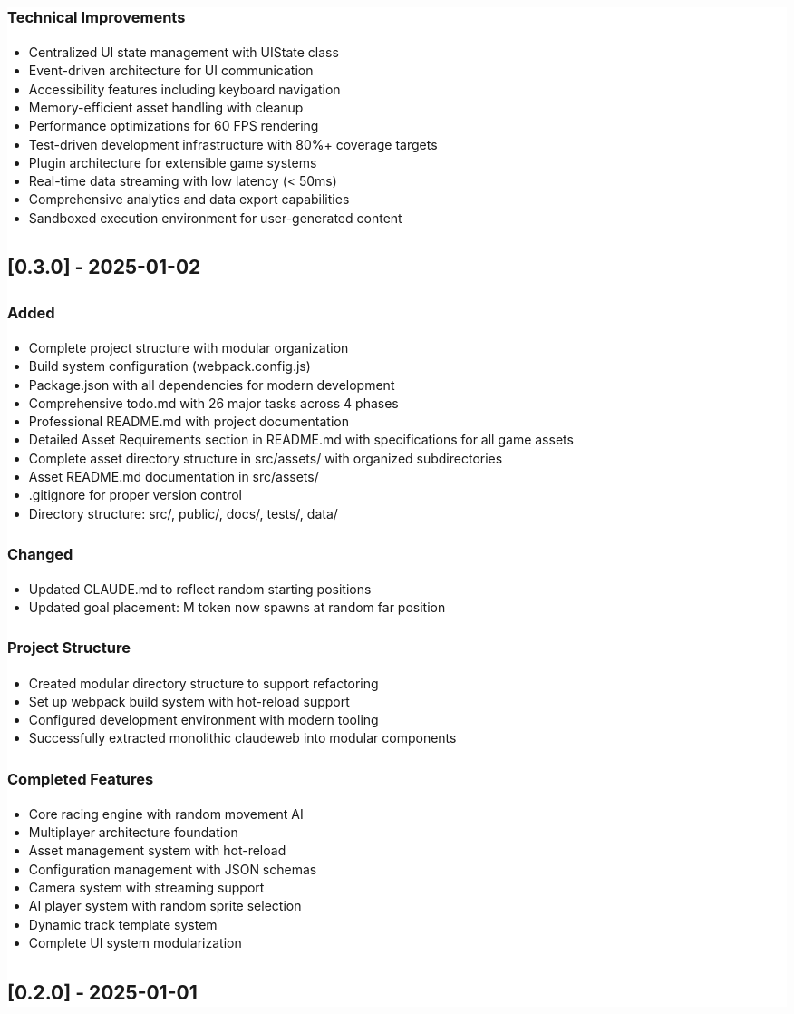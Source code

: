 ### Technical Improvements
- Centralized UI state management with UIState class
- Event-driven architecture for UI communication
- Accessibility features including keyboard navigation
- Memory-efficient asset handling with cleanup
- Performance optimizations for 60 FPS rendering
- Test-driven development infrastructure with 80%+ coverage targets
- Plugin architecture for extensible game systems
- Real-time data streaming with low latency (< 50ms)
- Comprehensive analytics and data export capabilities
- Sandboxed execution environment for user-generated content

## [0.3.0] - 2025-01-02

### Added
- Complete project structure with modular organization
- Build system configuration (webpack.config.js)
- Package.json with all dependencies for modern development
- Comprehensive todo.md with 26 major tasks across 4 phases
- Professional README.md with project documentation
- Detailed Asset Requirements section in README.md with specifications for all game assets
- Complete asset directory structure in src/assets/ with organized subdirectories
- Asset README.md documentation in src/assets/
- .gitignore for proper version control
- Directory structure: src/, public/, docs/, tests/, data/

### Changed
- Updated CLAUDE.md to reflect random starting positions
- Updated goal placement: M token now spawns at random far position

### Project Structure
- Created modular directory structure to support refactoring
- Set up webpack build system with hot-reload support
- Configured development environment with modern tooling
- Successfully extracted monolithic claudeweb into modular components

### Completed Features
- Core racing engine with random movement AI
- Multiplayer architecture foundation
- Asset management system with hot-reload
- Configuration management with JSON schemas
- Camera system with streaming support
- AI player system with random sprite selection
- Dynamic track template system
- Complete UI system modularization

## [0.2.0] - 2025-01-01
